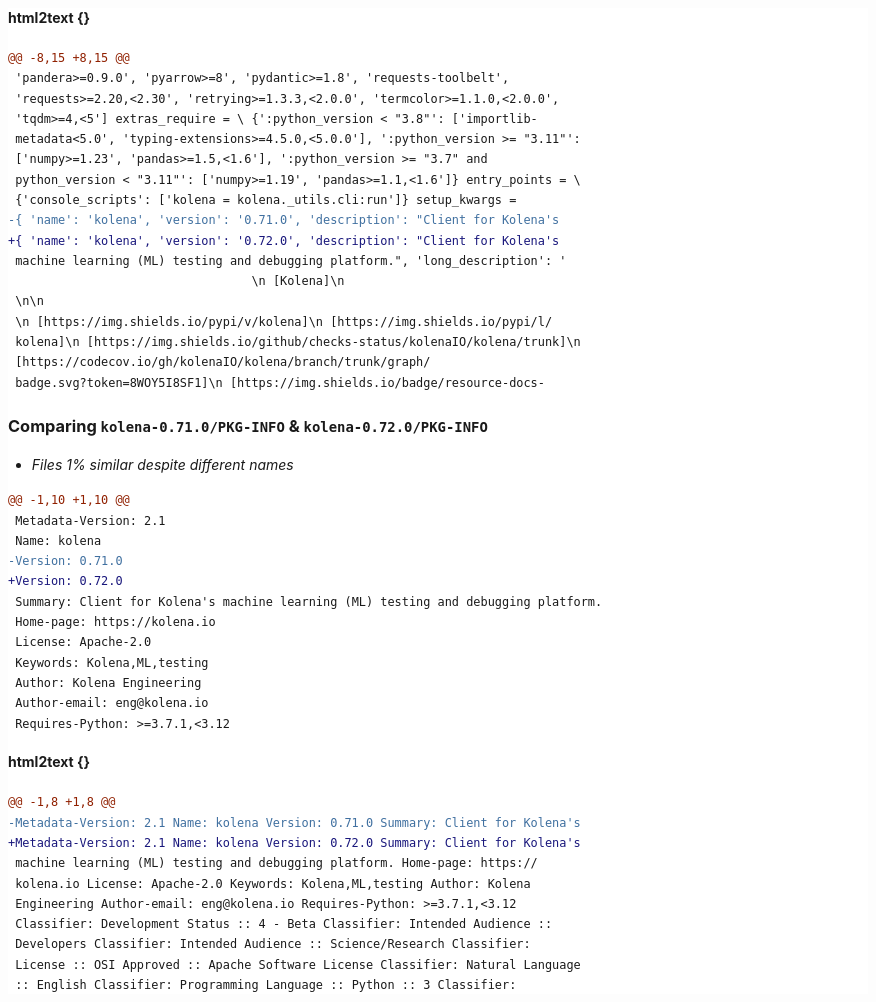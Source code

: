 #### html2text {}

```diff
@@ -8,15 +8,15 @@
 'pandera>=0.9.0', 'pyarrow>=8', 'pydantic>=1.8', 'requests-toolbelt',
 'requests>=2.20,<2.30', 'retrying>=1.3.3,<2.0.0', 'termcolor>=1.1.0,<2.0.0',
 'tqdm>=4,<5'] extras_require = \ {':python_version < "3.8"': ['importlib-
 metadata<5.0', 'typing-extensions>=4.5.0,<5.0.0'], ':python_version >= "3.11"':
 ['numpy>=1.23', 'pandas>=1.5,<1.6'], ':python_version >= "3.7" and
 python_version < "3.11"': ['numpy>=1.19', 'pandas>=1.1,<1.6']} entry_points = \
 {'console_scripts': ['kolena = kolena._utils.cli:run']} setup_kwargs =
-{ 'name': 'kolena', 'version': '0.71.0', 'description': "Client for Kolena's
+{ 'name': 'kolena', 'version': '0.72.0', 'description': "Client for Kolena's
 machine learning (ML) testing and debugging platform.", 'long_description': '
                                  \n [Kolena]\n
 \n\n
 \n [https://img.shields.io/pypi/v/kolena]\n [https://img.shields.io/pypi/l/
 kolena]\n [https://img.shields.io/github/checks-status/kolenaIO/kolena/trunk]\n
 [https://codecov.io/gh/kolenaIO/kolena/branch/trunk/graph/
 badge.svg?token=8WOY5I8SF1]\n [https://img.shields.io/badge/resource-docs-
```

### Comparing `kolena-0.71.0/PKG-INFO` & `kolena-0.72.0/PKG-INFO`

 * *Files 1% similar despite different names*

```diff
@@ -1,10 +1,10 @@
 Metadata-Version: 2.1
 Name: kolena
-Version: 0.71.0
+Version: 0.72.0
 Summary: Client for Kolena's machine learning (ML) testing and debugging platform.
 Home-page: https://kolena.io
 License: Apache-2.0
 Keywords: Kolena,ML,testing
 Author: Kolena Engineering
 Author-email: eng@kolena.io
 Requires-Python: >=3.7.1,<3.12
```

#### html2text {}

```diff
@@ -1,8 +1,8 @@
-Metadata-Version: 2.1 Name: kolena Version: 0.71.0 Summary: Client for Kolena's
+Metadata-Version: 2.1 Name: kolena Version: 0.72.0 Summary: Client for Kolena's
 machine learning (ML) testing and debugging platform. Home-page: https://
 kolena.io License: Apache-2.0 Keywords: Kolena,ML,testing Author: Kolena
 Engineering Author-email: eng@kolena.io Requires-Python: >=3.7.1,<3.12
 Classifier: Development Status :: 4 - Beta Classifier: Intended Audience ::
 Developers Classifier: Intended Audience :: Science/Research Classifier:
 License :: OSI Approved :: Apache Software License Classifier: Natural Language
 :: English Classifier: Programming Language :: Python :: 3 Classifier:
```


